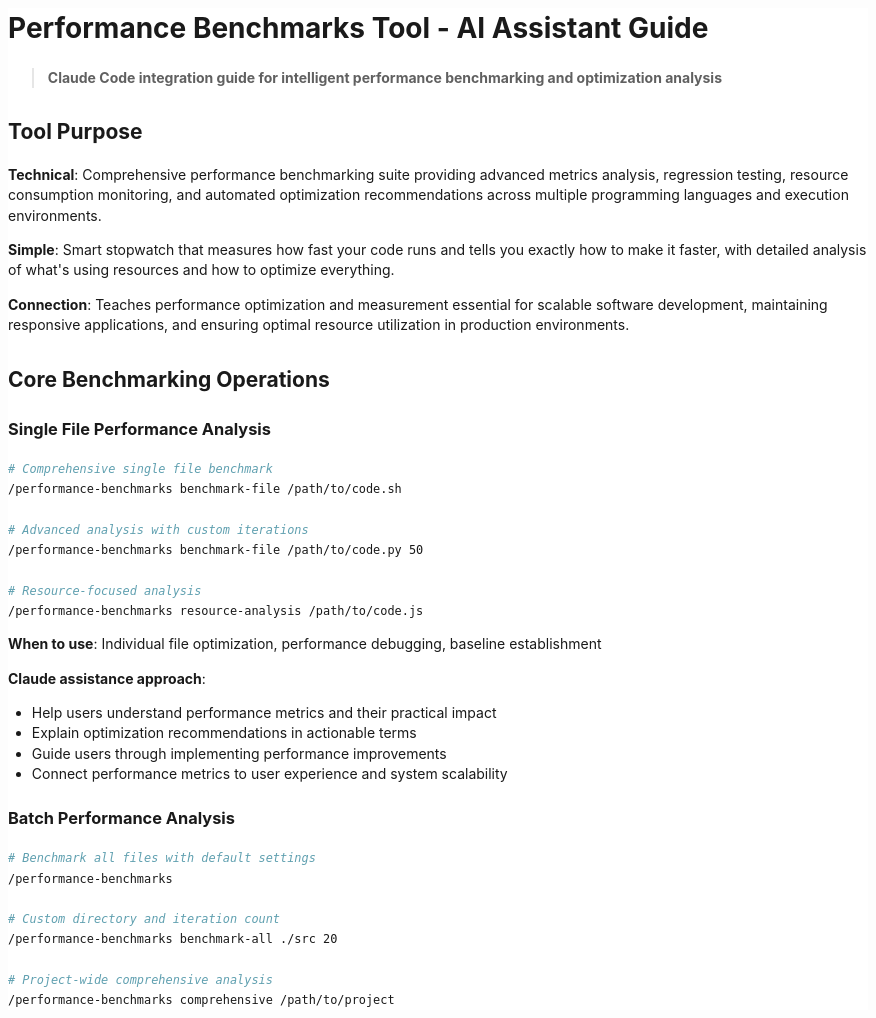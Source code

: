 # Performance Benchmarks Tool - AI Assistant Guide

> **Claude Code integration guide for intelligent performance benchmarking and optimization analysis**

## Tool Purpose

**Technical**: Comprehensive performance benchmarking suite providing advanced metrics analysis, regression testing, resource consumption monitoring, and automated optimization recommendations across multiple programming languages and execution environments.

**Simple**: Smart stopwatch that measures how fast your code runs and tells you exactly how to make it faster, with detailed analysis of what's using resources and how to optimize everything.

**Connection**: Teaches performance optimization and measurement essential for scalable software development, maintaining responsive applications, and ensuring optimal resource utilization in production environments.

## Core Benchmarking Operations

### Single File Performance Analysis
```bash
# Comprehensive single file benchmark
/performance-benchmarks benchmark-file /path/to/code.sh

# Advanced analysis with custom iterations
/performance-benchmarks benchmark-file /path/to/code.py 50

# Resource-focused analysis
/performance-benchmarks resource-analysis /path/to/code.js
```

**When to use**: Individual file optimization, performance debugging, baseline establishment

**Claude assistance approach**:
- Help users understand performance metrics and their practical impact
- Explain optimization recommendations in actionable terms
- Guide users through implementing performance improvements
- Connect performance metrics to user experience and system scalability

### Batch Performance Analysis
```bash
# Benchmark all files with default settings
/performance-benchmarks

# Custom directory and iteration count
/performance-benchmarks benchmark-all ./src 20

# Project-wide comprehensive analysis
/performance-benchmarks comprehensive /path/to/project
```

